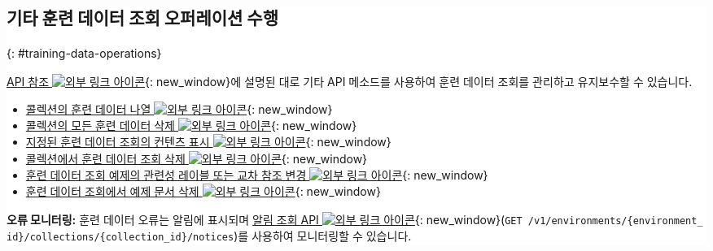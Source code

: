 ## 기타 훈련 데이터 조회 오퍼레이션 수행
{: #training-data-operations}

[API 참조 ![외부 링크 아이콘](../../icons/launch-glyph.svg "외부 링크 아이콘")](https://{DomainName}/apidocs/discovery){: new_window}에 설명된 대로 기타 API 메소드를 사용하여 훈련 데이터 조회를 관리하고 유지보수할 수 있습니다.

 - [콜렉션의 훈련 데이터 나열 ![외부 링크 아이콘](../../icons/launch-glyph.svg "외부 링크 아이콘")](https://{DomainName}/apidocs/discovery#list-training-data){: new_window}
 - [콜렉션의 모든 훈련 데이터 삭제 ![외부 링크 아이콘](../../icons/launch-glyph.svg "외부 링크 아이콘")](https://{DomainName}/apidocs/discovery#delete-all-training-data){: new_window}
 - [지정된 훈련 데이터 조회의 컨텐츠 표시 ![외부 링크 아이콘](../../icons/launch-glyph.svg "외부 링크 아이콘")](https://{DomainName}/apidocs/discovery#get-details-about-a-query){: new_window}
 - [콜렉션에서 훈련 데이터 조회 삭제 ![외부 링크 아이콘](../../icons/launch-glyph.svg "외부 링크 아이콘")](http://www.ibm.com/watson/developercloud/discovery/api/v1#delete-example-for-training-data-query){: new_window}
 - [훈련 데이터 조회 예제의 관련성 레이블 또는 교차 참조 변경 ![외부 링크 아이콘](../../icons/launch-glyph.svg "외부 링크 아이콘")](https://{DomainName}/apidocs/discovery#change-label-or-cross-reference-for-example){: new_window}
 - [훈련 데이터 조회에서 예제 문서 삭제 ![외부 링크 아이콘](../../icons/launch-glyph.svg "외부 링크 아이콘")](https://{DomainName}/apidocs/discovery#list-training-data){: new_window}

 **오류 모니터링:** 훈련 데이터 오류는 알림에 표시되며
 [알림 조회 API ![외부 링크 아이콘](../../icons/launch-glyph.svg "외부 링크 아이콘")](https://{DomainName}/apidocs/discovery#query-system-notices){: new_window}(`GET /v1/environments/{environment_id}/collections/{collection_id}/notices`)를 사용하여 모니터링할 수 있습니다.
